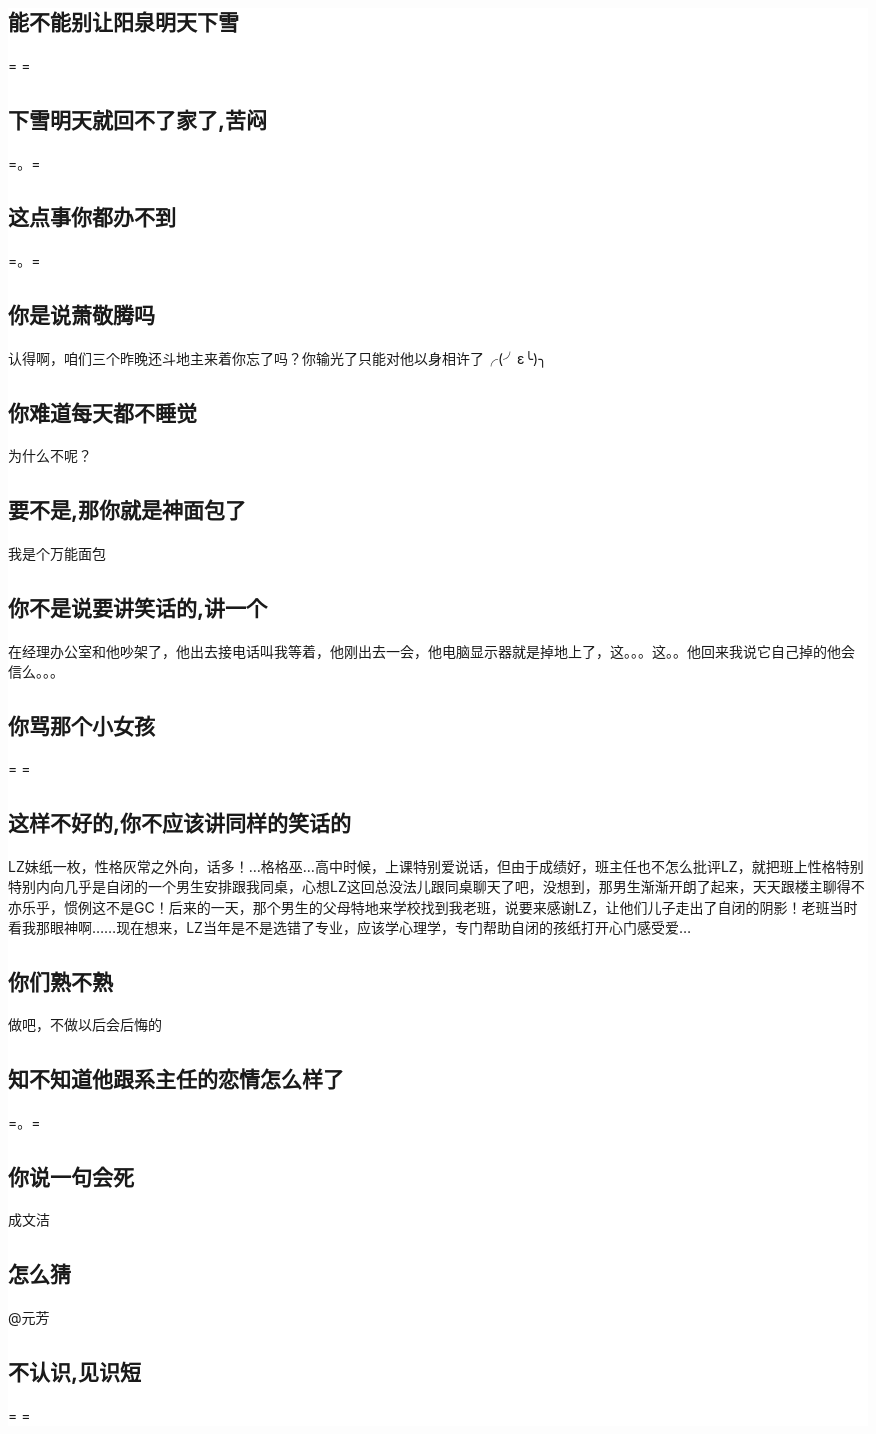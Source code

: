 ## 能不能别让阳泉明天下雪
= =

## 下雪明天就回不了家了,苦闷
=。=

## 这点事你都办不到
=。=

## 你是说萧敬腾吗
认得啊，咱们三个昨晚还斗地主来着你忘了吗？你输光了只能对他以身相许了╭(╯ε╰)╮

## 你难道每天都不睡觉
为什么不呢？

## 要不是,那你就是神面包了
我是个万能面包

## 你不是说要讲笑话的,讲一个
在经理办公室和他吵架了，他出去接电话叫我等着，他刚出去一会，他电脑显示器就是掉地上了，这。。。这。。他回来我说它自己掉的他会信么。。。

## 你骂那个小女孩
= =

## 这样不好的,你不应该讲同样的笑话的
LZ妹纸一枚，性格灰常之外向，话多！…格格巫…高中时候，上课特别爱说话，但由于成绩好，班主任也不怎么批评LZ，就把班上性格特别特别内向几乎是自闭的一个男生安排跟我同桌，心想LZ这回总没法儿跟同桌聊天了吧，没想到，那男生渐渐开朗了起来，天天跟楼主聊得不亦乐乎，惯例这不是GC！后来的一天，那个男生的父母特地来学校找到我老班，说要来感谢LZ，让他们儿子走出了自闭的阴影！老班当时看我那眼神啊……现在想来，LZ当年是不是选错了专业，应该学心理学，专门帮助自闭的孩纸打开心门感受爱…

## 你们熟不熟
做吧，不做以后会后悔的

## 知不知道他跟系主任的恋情怎么样了
=。=

## 你说一句会死
成文洁

## 怎么猜
@元芳

## 不认识,见识短
= =
